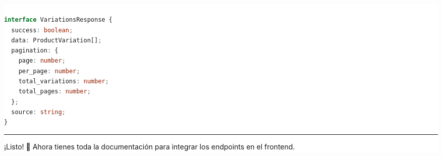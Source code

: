 ```typescript

interface VariationsResponse {
  success: boolean;
  data: ProductVariation[];
  pagination: {
    page: number;
    per_page: number;
    total_variations: number;
    total_pages: number;
  };
  source: string;
}
```

---

¡Listo! 🚀 Ahora tienes toda la documentación para integrar los endpoints en el frontend.
